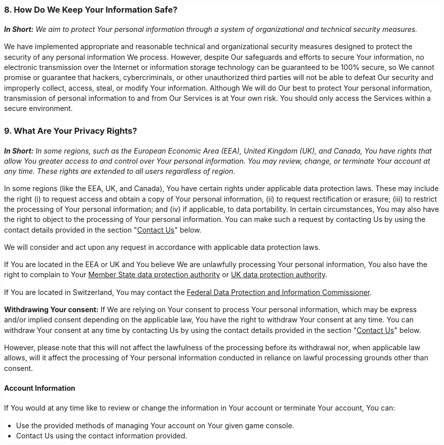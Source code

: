### 8. How Do We Keep Your Information Safe?

***In Short:*** *We aim to protect Your personal information through a system of organizational and technical security measures.*

We have implemented appropriate and reasonable technical and organizational security measures designed to protect the security of any personal information We process. However, despite Our safeguards and efforts to secure Your information, no electronic transmission over the Internet or information storage technology can be guaranteed to be 100% secure, so We cannot promise or guarantee that hackers, cybercriminals, or other unauthorized third parties will not be able to defeat Our security and improperly collect, access, steal, or modify Your information. Although We will do Our best to protect Your personal information, transmission of personal information to and from Our Services is at Your own risk. You should only access the Services within a secure environment.

### 9. What Are Your Privacy Rights?

***In Short:*** *In some regions, such as the European Economic Area (EEA), United Kingdom (UK), and Canada, You have rights that allow You greater access to and control over Your personal information. You may review, change, or terminate Your account at any time. These rights are extended to all users regardless of region.*

In some regions (like the EEA, UK, and Canada), You have certain rights under applicable data protection laws. These may include the right (i) to request access and obtain a copy of Your personal information, (ii) to request rectification or erasure; (iii) to restrict the processing of Your personal information; and (iv) if applicable, to data portability. In certain circumstances, You may also have the right to object to the processing of Your personal information. You can make such a request by contacting Us by using the contact details provided in the section "[Contact Us](#contact-us)" below.

We will consider and act upon any request in accordance with applicable data protection laws.

If You are located in the EEA or UK and You believe We are unlawfully processing Your personal information, You also have the right to complain to Your [Member State data protection authority](https://ec.europa.eu/justice/data-protection/bodies/authorities/index_en.htm) or [UK data protection authority](https://ico.org.uk/make-a-complaint/data-protection-complaints/data-protection-complaints/).

If You are located in Switzerland, You may contact the [Federal Data Protection and Information Commissioner](https://www.edoeb.admin.ch/edoeb/en/home.html).

**Withdrawing Your consent:** If We are relying on Your consent to process Your personal information, which may be express and/or implied consent depending on the applicable law, You have the right to withdraw Your consent at any time. You can withdraw Your consent at any time by contacting Us by using the contact details provided in the section "[Contact Us](#contact-us)" below.

However, please note that this will not affect the lawfulness of the processing before its withdrawal nor, when applicable law allows, will it affect the processing of Your personal information conducted in reliance on lawful processing grounds other than consent.

#### Account Information

If You would at any time like to review or change the information in Your account or terminate Your account, You can:

- Use the provided methods of managing Your account on Your given game console.
- Contact Us using the contact information provided.
